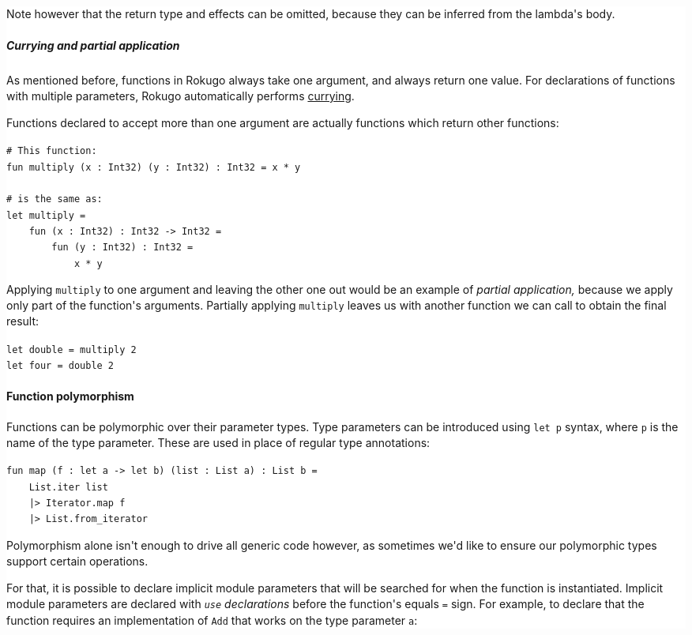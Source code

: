 Note however that the return type and effects can be omitted, because they can be inferred from the lambda's body.

##### Currying and partial application

As mentioned before, functions in Rokugo always take one argument, and always return one value.
For declarations of functions with multiple parameters, Rokugo automatically performs [currying](https://en.wikipedia.org/wiki/Currying).

Functions declared to accept more than one argument are actually functions which return other functions:

```rokugo
# This function:
fun multiply (x : Int32) (y : Int32) : Int32 = x * y

# is the same as:
let multiply =
    fun (x : Int32) : Int32 -> Int32 =
        fun (y : Int32) : Int32 =
            x * y
```

Applying `multiply` to one argument and leaving the other one out would be an example of _partial application,_ because we apply only part of the function's arguments.
Partially applying `multiply` leaves us with another function we can call to obtain the final result:

```rokugo
let double = multiply 2
let four = double 2
```

#### Function polymorphism

Functions can be polymorphic over their parameter types.
Type parameters can be introduced using `let p` syntax, where `p` is the name of the type parameter.
These are used in place of regular type annotations:

```rokugo
fun map (f : let a -> let b) (list : List a) : List b =
    List.iter list
    |> Iterator.map f
    |> List.from_iterator
```

Polymorphism alone isn't enough to drive all generic code however, as sometimes we'd like to ensure our polymorphic types support certain operations.

For that, it is possible to declare implicit module parameters that will be searched for when the function is instantiated.
Implicit module parameters are declared with _`use` declarations_ before the function's equals `=` sign.
For example, to declare that the function requires an implementation of `Add` that works on the type parameter `a`:
